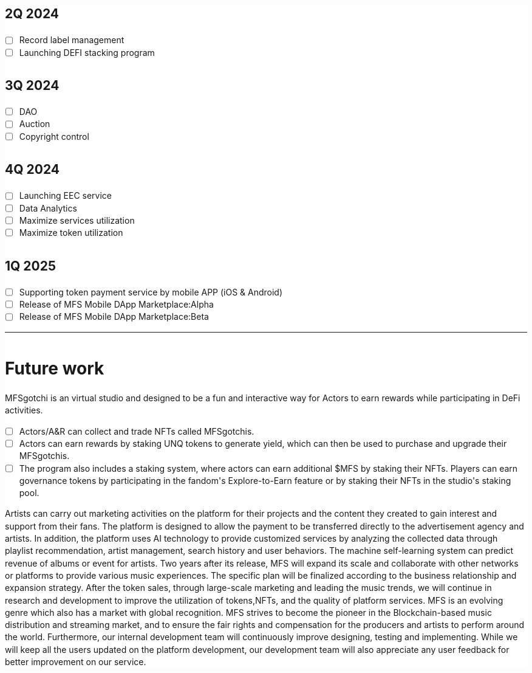 ## 2Q 2024
- [ ] Record label management
- [ ] Launching DEFI stacking program

## 3Q 2024
- [ ] DAO
- [ ] Auction
- [ ] Copyright control

## 4Q 2024
- [ ] Launching EEC service
- [ ] Data Analytics
- [ ] Maximize services utilization
- [ ] Maximize token utilization

## 1Q 2025
- [ ] Supporting token payment service by mobile APP (iOS & Android)
- [ ] Release of MFS Mobile DApp Marketplace:Alpha
- [ ] Release of MFS Mobile DApp Marketplace:Beta

---


# Future work

MFSgotchi is an virtual studio and designed to be a fun and interactive way for Actors to earn rewards while participating in DeFi activities.

- [ ] Actors/A&R can collect and trade NFTs called MFSgotchis.
- [ ] Actors can earn rewards by staking UNQ tokens to generate yield, which can then be used to purchase and upgrade their MFSgotchis.
- [ ] The program also includes a staking system, where actors can earn additional $MFS by staking their NFTs. Players can earn governance tokens by participating in the fandom's Explore-to-Earn feature or by staking their NFTs in the studio's staking pool.

Artists can carry out marketing activities on the platform for their projects and the content they created to gain interest and support from their fans. The platform is designed to allow the payment to be transferred directly to the advertisement agency and artists.
In addition, the platform uses AI technology to provide customized services by analyzing the collected data through playlist recommendation, artist management, search history and user behaviors. The machine self-learning system can predict revenue of albums or event for artists. Two years after its release, MFS will expand its scale and collaborate with other networks or platforms to provide various music experiences. The specific plan will be finalized according to the business relationship and expansion strategy. After the token sales, through large-scale marketing and leading the music trends, we will continue in research and development to improve the utilization of tokens,NFTs, and the quality of platform services.
MFS is an evolving genre which also has a market with global recognition. MFS strives to become the pioneer in the Blockchain-based music distribution and streaming market, and to ensure the fair rights and compensation for the producers and artists to perform around the world.
Furthermore, our internal development team will continuously improve designing, testing and implementing. While we will keep all the users updated on the platform development, our development team will also appreciate any user feedback for better improvement on our service.


[^1]: [Unique Network Technical Paper](https://github.com/UniqueNetwork/techpaper/blob/master/unique_techpaper.pdf)
[^2]: Unchained Music. (n.d.). Unchainedmusic.Io. Retrieved June 5, 2023, from https://unchainedmusic.io/
[^3]: [Brother Music Platform Token Whitepaper](https://bmpbrave.com/BMP%20WhitePaper_ENG.pdf)
[^4]: Invest in music. (n.d.). Royal.Io. Retrieved June 5, 2023, from https://royal.io/
[^5]: OriginTrail Parachain — Bringing real world assets to Polkadot. (n.d.). Origintrail.Io. Retrieved May 30, 2023, from https://parachain.origintrail.io/whitepaper
[^6]: [Visa NFT Whitepaper](https://usa.visa.com/content/dam/VCOM/regional/na/us/Solutions/documents/visa-nft-whitepaper.pdf)
[^7]: [EIP-4337](https://eips.ethereum.org/EIPS/eip-4337)
[^8]: [Smart Contracts: 12 Use Cases for Business & Beyond](https://github.com/bellaj/Blockchain/blob/master/Smart%20Contracts%20-%2012%20Use%20Cases%20for%20Business%20and%20Beyond%20-%20Chamber%20of%20Digital%20Commerce.pdf)
[^9]: Martin, S., Szekely, B., & Allemang, D. (n.d.). The Rise of the Knowledge Graph. O’Reilly Media.
[^10]: Hewa, T. M., Hu, Y., Liyanage, M., Kanhare, S. S., & Ylianttila, M. (2021). Survey on blockchain-based smart contracts: Technical aspects and future research. IEEE Access: Practical Innovations, Open Solutions, 9, 87643–87662. https://doi.org/gn8f8x
[^11]: Choi, K. (2021). Bimodal music subject classification via context-dependent language models. In Diversity, Divergence, Dialogue (pp. 68–77). Springer International Publishing. https://doi.org/kcnq
[^12]: Fergencs, T., & Meier, F. (2021). Engagement and usability of conversational search – A study of a medical resource center chatbot. In Diversity, Divergence, Dialogue (pp. 328–345). Springer International Publishing. https://doi.org/kcns
[^13]: Graus, M. P., & Ferwerda, B. (2021). The moderating effect of active engagement on appreciation of popularity in song recommendations. In Diversity, Divergence, Dialogue (pp. 364–374). Springer International Publishing. https://doi.org/gjjm7z
[^14]: Lam, L., & Seidel, M.-D. L. (2020). Hypergrowth exit mindset: Destroying societal wellbeing through venture capital biased social construction of value. Journal of Management Inquiry, 29(4), 471–474. https://doi.org/ghf56f
[^15]: Li, X., Wang, Z., Leung, V. C. M., Ji, H., Liu, Y., & Zhang, H. (2022). Blockchain-empowered data-driven networks: A survey and outlook. ACM Computing Surveys, 54(3), 1–38. https://doi.org/kcn9
[^16]: Belchior, R., Vasconcelos, A., Guerreiro, S., & Correia, M. (2020). A survey on blockchain interoperability: Past, present, and future trends. https://doi.org/kcpp
[^17]: Sunray, E. (2021). Sounds of science: Copyright infringement in AI music generator outputs. Catholic University Journal of Law and Technology, 29(2), 185–218. https://scholarship.law.edu/jlt/vol29/iss2/9/
[^18]: AI-generated music and copyright. (n.d.). Clifford Chance. Retrieved May 30, 2023, from https://www.cliffordchance.com/insights/resources/blogs/talking-tech/en/articles/2023/04/ai-generated-music-and-copyright.html
[^19]: van Pelt, R., Jansen, S., Baars, D., & Overbeek, S. (2021). Defining blockchain governance: A framework for analysis and comparison. Information Systems Management, 38(1), 21–41. https://doi.org/gm2m6b
[^20]: Gavin, W. (2016). Whitepaper [Polkadot.network/whitepaper](https://polkadot.network/whitepaper/)